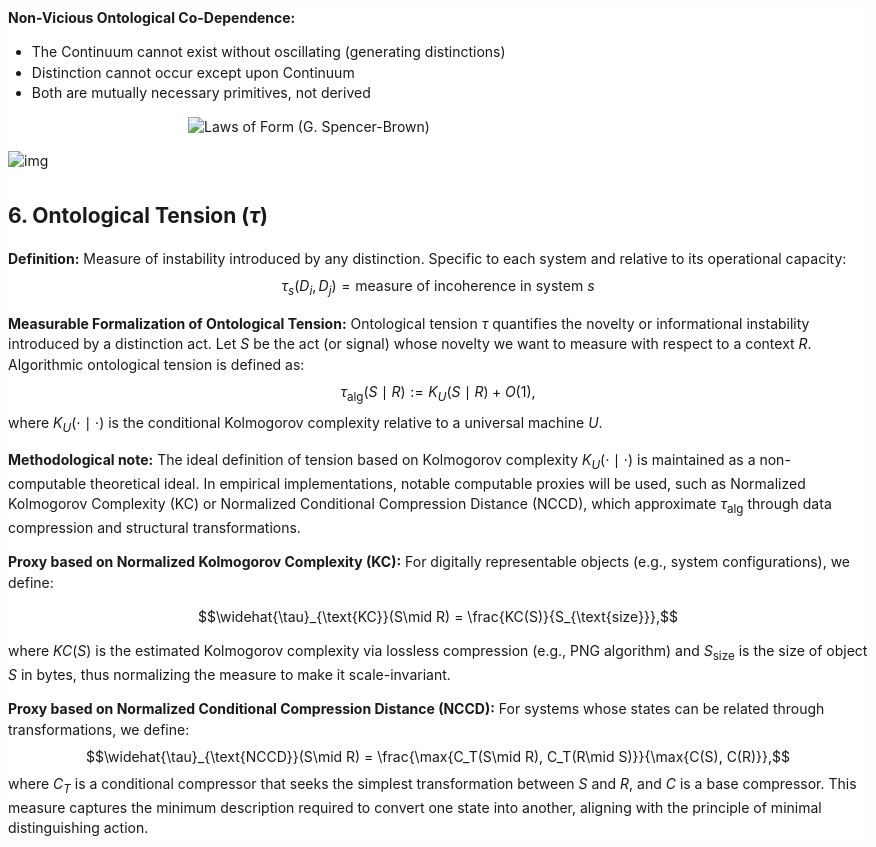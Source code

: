 **Non-Vicious Ontological Co-Dependence:**

- The Continuum cannot exist without oscillating (generating distinctions)
- Distinction cannot occur except upon Continuum
- Both are mutually necessary primitives, not derived

<img src="images/laws_of_form_2.png" alt="Laws of Form (G. Spencer-Brown)" style="width:500px; height:auto; display:block; margin:0 auto;" />

![img](b8p1yhyiyyqf1 "Laws of Form (G. Spencer-Brown)")

## 6. Ontological Tension ($\tau$)

**Definition:** Measure of instability introduced by any distinction. Specific to each system and relative to its
operational capacity:
$$\tau_s(D_i, D_j) = \text{measure of incoherence in system } s$$

**Measurable Formalization of Ontological Tension:**
Ontological tension $\tau$ quantifies the novelty or informational instability introduced by a distinction act.
Let $S$ be the act (or signal) whose novelty we want to measure with respect to a context $R$. Algorithmic ontological
tension is defined as:
$$\tau_{\mathrm{alg}}(S\mid R) := K_U(S\mid R)+O(1),$$
where $K_U(\cdot\mid\cdot)$ is the conditional Kolmogorov complexity relative to a universal machine $U$.

**Methodological note:**
The ideal definition of tension based on Kolmogorov complexity $K_U(\cdot\mid\cdot)$ is maintained as a non-computable
theoretical ideal. In empirical implementations, notable computable proxies will be used, such as Normalized Kolmogorov
Complexity (KC) or Normalized Conditional Compression Distance (NCCD), which approximate $\tau_{\mathrm{alg}}$ through
data compression and structural transformations.

**Proxy based on Normalized Kolmogorov Complexity (KC):**
For digitally representable objects (e.g., system configurations), we define:

$$\widehat{\tau}_{\text{KC}}(S\mid R) = \frac{KC(S)}{S_{\text{size}}},$$

where $KC(S)$ is the estimated Kolmogorov complexity via lossless compression (e.g., PNG algorithm)
and $S_{\text{size}}$ is the size of object $S$ in bytes, thus normalizing the measure to make it scale-invariant.

**Proxy based on Normalized Conditional Compression Distance (NCCD):**
For systems whose states can be related through transformations, we define:
$$\widehat{\tau}_{\text{NCCD}}(S\mid R) = \frac{\max{C_T(S\mid R), C_T(R\mid S)}}{\max{C(S), C(R)}},$$
where $C_T$ is a conditional compressor that seeks the simplest transformation between $S$ and $R$, and $C$ is a base
compressor. This measure captures the minimum description required to convert one state into another, aligning with the
principle of minimal distinguishing action.
